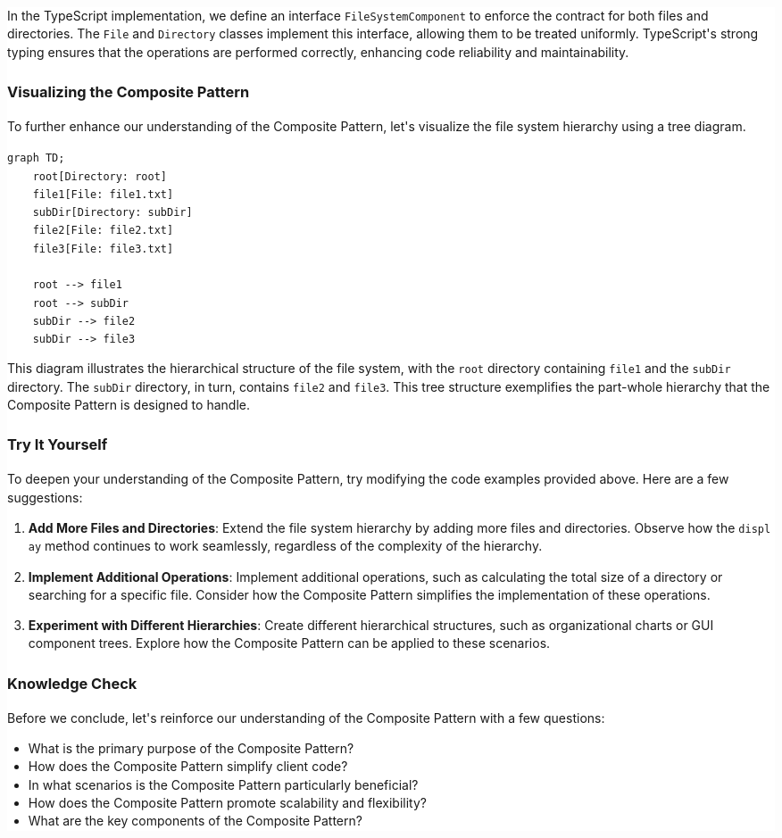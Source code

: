 In the TypeScript implementation, we define an interface `FileSystemComponent` to enforce the contract for both files and directories. The `File` and `Directory` classes implement this interface, allowing them to be treated uniformly. TypeScript's strong typing ensures that the operations are performed correctly, enhancing code reliability and maintainability.

### Visualizing the Composite Pattern

To further enhance our understanding of the Composite Pattern, let's visualize the file system hierarchy using a tree diagram.

```mermaid
graph TD;
    root[Directory: root]
    file1[File: file1.txt]
    subDir[Directory: subDir]
    file2[File: file2.txt]
    file3[File: file3.txt]

    root --> file1
    root --> subDir
    subDir --> file2
    subDir --> file3
```

This diagram illustrates the hierarchical structure of the file system, with the `root` directory containing `file1` and the `subDir` directory. The `subDir` directory, in turn, contains `file2` and `file3`. This tree structure exemplifies the part-whole hierarchy that the Composite Pattern is designed to handle.

### Try It Yourself

To deepen your understanding of the Composite Pattern, try modifying the code examples provided above. Here are a few suggestions:

1. **Add More Files and Directories**: Extend the file system hierarchy by adding more files and directories. Observe how the `display` method continues to work seamlessly, regardless of the complexity of the hierarchy.

2. **Implement Additional Operations**: Implement additional operations, such as calculating the total size of a directory or searching for a specific file. Consider how the Composite Pattern simplifies the implementation of these operations.

3. **Experiment with Different Hierarchies**: Create different hierarchical structures, such as organizational charts or GUI component trees. Explore how the Composite Pattern can be applied to these scenarios.

### Knowledge Check

Before we conclude, let's reinforce our understanding of the Composite Pattern with a few questions:

- What is the primary purpose of the Composite Pattern?
- How does the Composite Pattern simplify client code?
- In what scenarios is the Composite Pattern particularly beneficial?
- How does the Composite Pattern promote scalability and flexibility?
- What are the key components of the Composite Pattern?
